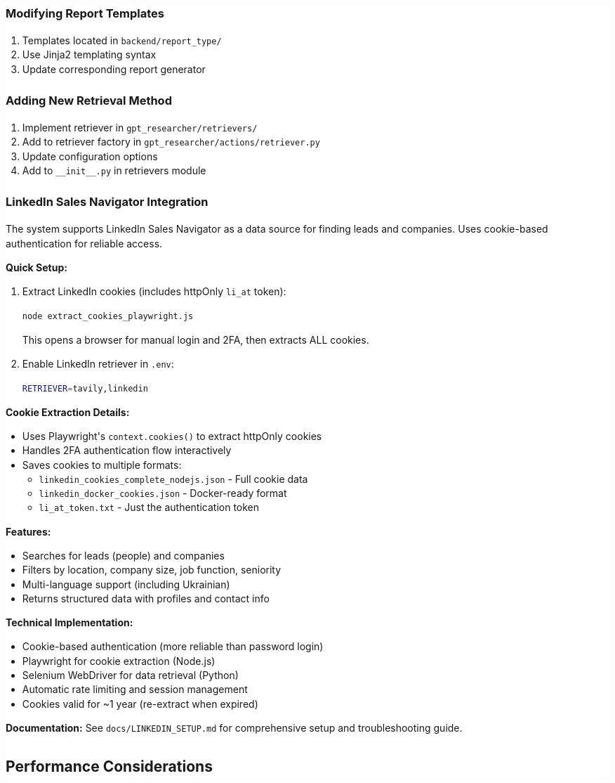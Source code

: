 ### Modifying Report Templates
1. Templates located in `backend/report_type/`
2. Use Jinja2 templating syntax
3. Update corresponding report generator

### Adding New Retrieval Method
1. Implement retriever in `gpt_researcher/retrievers/`
2. Add to retriever factory in `gpt_researcher/actions/retriever.py`
3. Update configuration options
4. Add to `__init__.py` in retrievers module

### LinkedIn Sales Navigator Integration
The system supports LinkedIn Sales Navigator as a data source for finding leads and companies. Uses cookie-based authentication for reliable access.

**Quick Setup:**
1. Extract LinkedIn cookies (includes httpOnly `li_at` token):
   ```bash
   node extract_cookies_playwright.js
   ```
   This opens a browser for manual login and 2FA, then extracts ALL cookies.

2. Enable LinkedIn retriever in `.env`:
   ```bash
   RETRIEVER=tavily,linkedin
   ```

**Cookie Extraction Details:**
- Uses Playwright's `context.cookies()` to extract httpOnly cookies
- Handles 2FA authentication flow interactively
- Saves cookies to multiple formats:
  - `linkedin_cookies_complete_nodejs.json` - Full cookie data
  - `linkedin_docker_cookies.json` - Docker-ready format
  - `li_at_token.txt` - Just the authentication token

**Features:**
- Searches for leads (people) and companies
- Filters by location, company size, job function, seniority
- Multi-language support (including Ukrainian)
- Returns structured data with profiles and contact info

**Technical Implementation:**
- Cookie-based authentication (more reliable than password login)
- Playwright for cookie extraction (Node.js)
- Selenium WebDriver for data retrieval (Python)
- Automatic rate limiting and session management
- Cookies valid for ~1 year (re-extract when expired)

**Documentation:**
See `docs/LINKEDIN_SETUP.md` for comprehensive setup and troubleshooting guide.

## Performance Considerations
